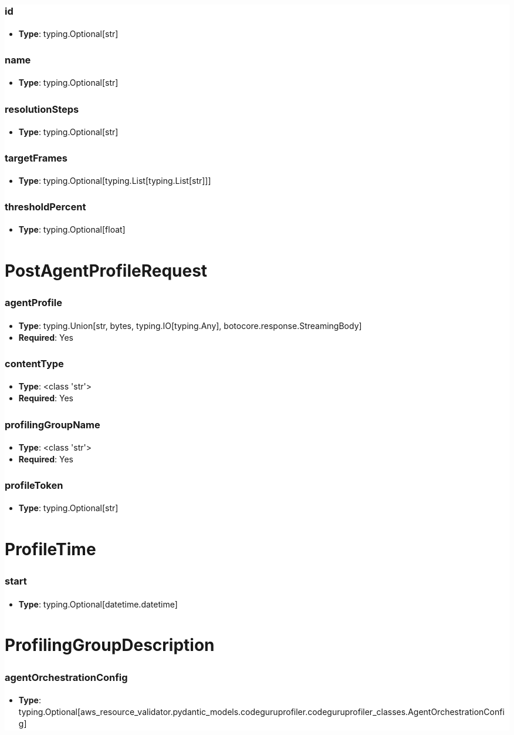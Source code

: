 ### id
- **Type**: typing.Optional[str]

### name
- **Type**: typing.Optional[str]

### resolutionSteps
- **Type**: typing.Optional[str]

### targetFrames
- **Type**: typing.Optional[typing.List[typing.List[str]]]

### thresholdPercent
- **Type**: typing.Optional[float]


# PostAgentProfileRequest

### agentProfile
- **Type**: typing.Union[str, bytes, typing.IO[typing.Any], botocore.response.StreamingBody]
- **Required**: Yes

### contentType
- **Type**: <class 'str'>
- **Required**: Yes

### profilingGroupName
- **Type**: <class 'str'>
- **Required**: Yes

### profileToken
- **Type**: typing.Optional[str]


# ProfileTime

### start
- **Type**: typing.Optional[datetime.datetime]


# ProfilingGroupDescription

### agentOrchestrationConfig
- **Type**: typing.Optional[aws_resource_validator.pydantic_models.codeguruprofiler.codeguruprofiler_classes.AgentOrchestrationConfig]
